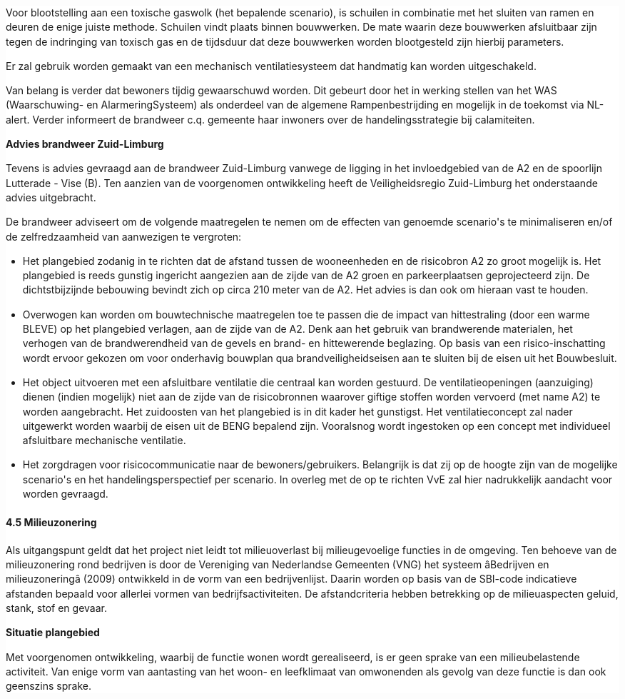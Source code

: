 Voor blootstelling aan een toxische gaswolk (het bepalende scenario), is schuilen in combinatie met het sluiten van ramen en deuren de enige juiste methode. Schuilen vindt plaats binnen bouwwerken. De mate waarin deze bouwwerken afsluitbaar zijn tegen de indringing van toxisch gas en de tijdsduur dat deze bouwwerken worden blootgesteld zijn hierbij parameters.

Er zal gebruik worden gemaakt van een mechanisch ventilatiesysteem dat handmatig kan worden uitgeschakeld.

Van belang is verder dat bewoners tijdig gewaarschuwd worden. Dit gebeurt door het in werking stellen van het WAS (Waarschuwing\- en AlarmeringSysteem) als onderdeel van de algemene Rampenbestrijding en mogelijk in de toekomst via NL\-alert. Verder informeert de brandweer c.q. gemeente haar inwoners over de handelingsstrategie bij calamiteiten.

**Advies brandweer Zuid\-Limburg**

Tevens is advies gevraagd aan de brandweer Zuid\-Limburg vanwege de ligging in het invloedgebied van de A2 en de spoorlijn Lutterade \- Vise (B). Ten aanzien van de voorgenomen ontwikkeling heeft de Veiligheidsregio Zuid\-Limburg het onderstaande advies uitgebracht.

De brandweer adviseert om de volgende maatregelen te nemen om de effecten van genoemde scenario's te minimaliseren en/of de zelfredzaamheid van aanwezigen te vergroten:

* Het plangebied zodanig in te richten dat de afstand tussen de wooneenheden en de risicobron A2 zo groot mogelijk is. Het plangebied is reeds gunstig ingericht aangezien aan de zijde van de A2 groen en parkeerplaatsen geprojecteerd zijn. De dichtstbijzijnde bebouwing bevindt zich op circa 210 meter van de A2\. Het advies is dan ook om hieraan vast te houden.

* Overwogen kan worden om bouwtechnische maatregelen toe te passen die de impact van hittestraling (door een warme BLEVE) op het plangebied verlagen, aan de zijde van de A2\. Denk aan het gebruik van brandwerende materialen, het verhogen van de brandwerendheid van de gevels en brand\- en hittewerende beglazing. Op basis van een risico\-inschatting wordt ervoor gekozen om voor onderhavig bouwplan qua brandveiligheidseisen aan te sluiten bij de eisen uit het Bouwbesluit.

* Het object uitvoeren met een afsluitbare ventilatie die centraal kan worden gestuurd. De ventilatieopeningen (aanzuiging) dienen (indien mogelijk) niet aan de zijde van de risicobronnen waarover giftige stoffen worden vervoerd (met name A2\) te worden aangebracht. Het zuidoosten van het plangebied is in dit kader het gunstigst. Het ventilatieconcept zal nader uitgewerkt worden waarbij de eisen uit de BENG bepalend zijn. Vooralsnog wordt ingestoken op een concept met individueel afsluitbare mechanische ventilatie.

* Het zorgdragen voor risicocommunicatie naar de bewoners/gebruikers. Belangrijk is dat zij op de hoogte zijn van de mogelijke scenario's en het handelingsperspectief per scenario. In overleg met de op te richten VvE zal hier nadrukkelijk aandacht voor worden gevraagd.

#### 4\.5 Milieuzonering

Als uitgangspunt geldt dat het project niet leidt tot milieuoverlast bij milieugevoelige functies in de omgeving. Ten behoeve van de milieuzonering rond bedrijven is door de Vereniging van Nederlandse Gemeenten (VNG) het systeem âBedrijven en milieuzoneringâ (2009\) ontwikkeld in de vorm van een bedrijvenlijst. Daarin worden op basis van de SBI\-code indicatieve afstanden bepaald voor allerlei vormen van bedrijfsactiviteiten. De afstandcriteria hebben betrekking op de milieuaspecten geluid, stank, stof en gevaar.

**Situatie plangebied**

Met voorgenomen ontwikkeling, waarbij de functie wonen wordt gerealiseerd, is er geen sprake van een milieubelastende activiteit. Van enige vorm van aantasting van het woon\- en leefklimaat van omwonenden als gevolg van deze functie is dan ook geenszins sprake.
